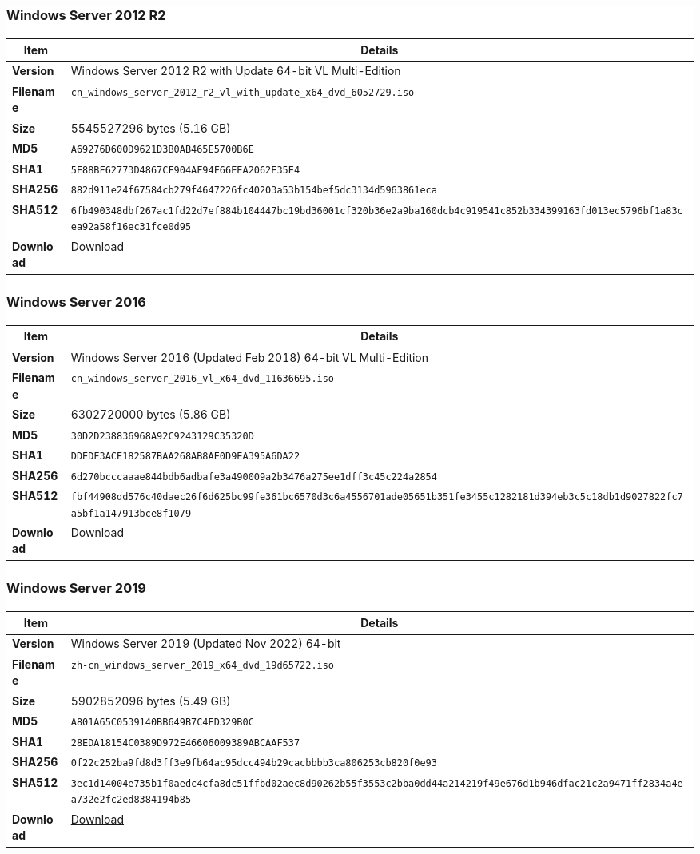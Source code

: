 <summary><h3>Windows Server 2012 R2</h3></summary>

| Item | Details |
|------|---------|
| **Version** | Windows Server 2012 R2 with Update 64-bit VL Multi-Edition |
| **Filename** | `cn_windows_server_2012_r2_vl_with_update_x64_dvd_6052729.iso` |
| **Size** | 5545527296 bytes (5.16 GB) |
| **MD5** | `A69276D600D9621D3B0AB465E5700B6E` |
| **SHA1** | `5E88BF62773D4867CF904AF94F66EEA2062E35E4` |
| **SHA256** | `882d911e24f67584cb279f4647226fc40203a53b154bef5dc3134d5963861eca` |
| **SHA512** | `6fb490348dbf267ac1fd22d7ef884b104447bc19bd36001cf320b36e2a9ba160dcb4c919541c852b334399163fd013ec5796bf1a83cea92a58f16ec31fce0d95` |
| **Download** | [Download](https://download.testip.xyz/Windows/cn_windows_server_2012_r2_vl_with_update_x64_dvd_6052729.iso) |

<summary><h3>Windows Server 2016</h3></summary>

| Item | Details |
|------|---------|
| **Version** | Windows Server 2016 (Updated Feb 2018) 64-bit VL Multi-Edition |
| **Filename** | `cn_windows_server_2016_vl_x64_dvd_11636695.iso` |
| **Size** | 6302720000 bytes (5.86 GB) |
| **MD5** | `30D2D238836968A92C9243129C35320D` |
| **SHA1** | `DDEDF3ACE182587BAA268AB8AE0D9EA395A6DA22` |
| **SHA256** | `6d270bcccaaae844bdb6adbafe3a490009a2b3476a275ee1dff3c45c224a2854` |
| **SHA512** | `fbf44908dd576c40daec26f6d625bc99fe361bc6570d3c6a4556701ade05651b351fe3455c1282181d394eb3c5c18db1d9027822fc7a5bf1a147913bce8f1079` |
| **Download** | [Download](https://download.testip.xyz/Windows/cn_windows_server_2016_vl_x64_dvd_11636695.iso) |

<summary><h3>Windows Server 2019</h3></summary>

| Item | Details |
|------|---------|
| **Version** | Windows Server 2019 (Updated Nov 2022) 64-bit |
| **Filename** | `zh-cn_windows_server_2019_x64_dvd_19d65722.iso` |
| **Size** | 5902852096 bytes (5.49 GB) |
| **MD5** | `A801A65C0539140BB649B7C4ED329B0C` |
| **SHA1** | `28EDA18154C0389D972E46606009389ABCAAF537` |
| **SHA256** | `0f22c252ba9fd8d3ff3e9fb64ac95dcc494b29cacbbbb3ca806253cb820f0e93` |
| **SHA512** | `3ec1d14004e735b1f0aedc4cfa8dc51ffbd02aec8d90262b55f3553c2bba0dd44a214219f49e676d1b946dfac21c2a9471ff2834a4ea732e2fc2ed8384194b85` |
| **Download** | [Download](https://download.testip.xyz/Windows/zh-cn_windows_server_2019_x64_dvd_19d65722.iso) |
